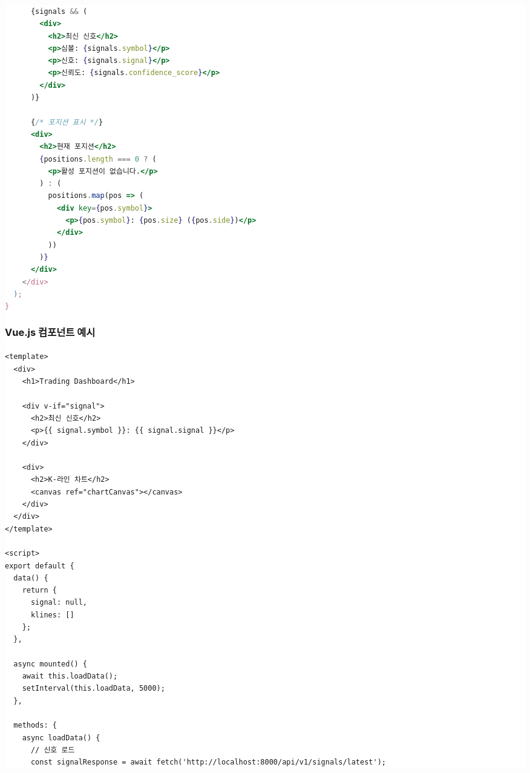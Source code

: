 ```jsx
      {signals && (
        <div>
          <h2>최신 신호</h2>
          <p>심볼: {signals.symbol}</p>
          <p>신호: {signals.signal}</p>
          <p>신뢰도: {signals.confidence_score}</p>
        </div>
      )}
      
      {/* 포지션 표시 */}
      <div>
        <h2>현재 포지션</h2>
        {positions.length === 0 ? (
          <p>활성 포지션이 없습니다.</p>
        ) : (
          positions.map(pos => (
            <div key={pos.symbol}>
              <p>{pos.symbol}: {pos.size} ({pos.side})</p>
            </div>
          ))
        )}
      </div>
    </div>
  );
}
```

### Vue.js 컴포넌트 예시  
```vue
<template>
  <div>
    <h1>Trading Dashboard</h1>
    
    <div v-if="signal">
      <h2>최신 신호</h2>
      <p>{{ signal.symbol }}: {{ signal.signal }}</p>
    </div>
    
    <div>
      <h2>K-라인 차트</h2>
      <canvas ref="chartCanvas"></canvas>
    </div>
  </div>
</template>

<script>
export default {
  data() {
    return {
      signal: null,
      klines: []
    };
  },
  
  async mounted() {
    await this.loadData();
    setInterval(this.loadData, 5000);
  },
  
  methods: {
    async loadData() {
      // 신호 로드
      const signalResponse = await fetch('http://localhost:8000/api/v1/signals/latest');
```